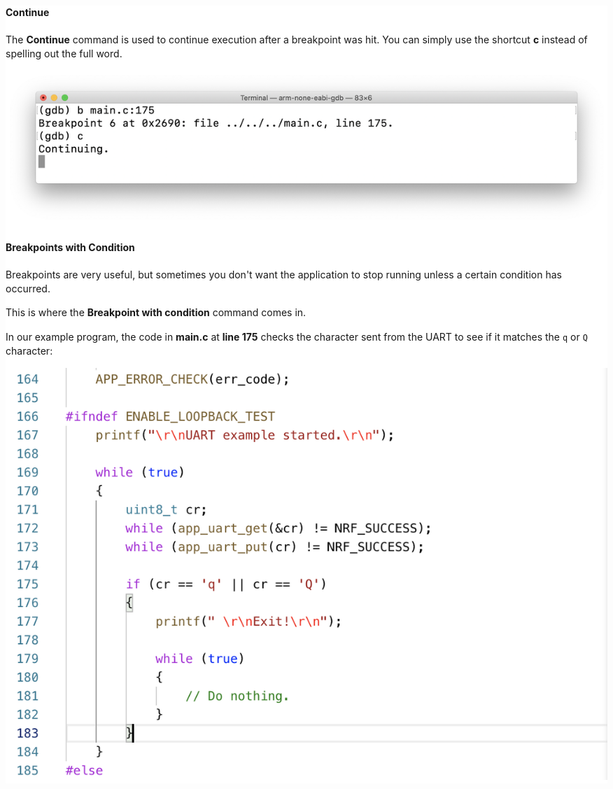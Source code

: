 
#### Continue
The **Continue** command is used to continue execution after a breakpoint was hit. You can simply use the shortcut **c** instead of spelling out the full word.


![](Graphics/gdb_continue.png)


#### Breakpoints with Condition
Breakpoints are very useful, but sometimes you don't want the application to stop running unless a certain condition has occurred.

This is where the **Breakpoint with condition** command comes in.

In our example program, the code in **main.c** at **line 175** checks the character sent from the UART to see if it matches the `q` or `Q` character:

![](Graphics/main_code_175.png)
<br/>
